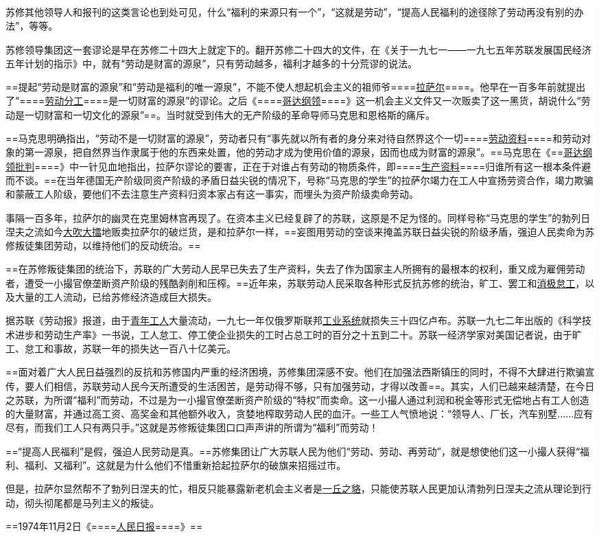  苏修其他领导人和报刊的这类言论也到处可见，什么“福利的来源只有一个”，“这就是劳动”，“提高人民福利的途径除了劳动再没有别的办法”，等等。

 苏修领导集团这一套谬论是早在苏修二十四大上就定下的。翻开苏修二十四大的文件，在《关于一九七一——一九七五年苏联发展国民经济五年计划的指示》中，就有“劳动是财富的源泉”，只有劳动越多，福利才越多的十分荒谬的说法。

==提起“劳动是财富的源泉”和“劳动是福利的唯一源泉”，不能不使人想起机会主义的祖师爷====[拉萨尔](https://www.zhihu.com/search?q=%E6%8B%89%E8%90%A8%E5%B0%94&search%5Fsource=Entity&hybrid%5Fsearch%5Fsource=Entity&hybrid%5Fsearch%5Fextra=%7B%22sourceType%22%3A%22answer%22%2C%22sourceId%22%3A3093720170%7D)====。他早在一百多年前就提出了“====[劳动分工](https://www.zhihu.com/search?q=%E5%8A%B3%E5%8A%A8%E5%88%86%E5%B7%A5&search%5Fsource=Entity&hybrid%5Fsearch%5Fsource=Entity&hybrid%5Fsearch%5Fextra=%7B%22sourceType%22%3A%22answer%22%2C%22sourceId%22%3A3093720170%7D)====是一切财富的源泉”的谬论。之后《====[哥达纲领](https://www.zhihu.com/search?q=%E5%93%A5%E8%BE%BE%E7%BA%B2%E9%A2%86&search%5Fsource=Entity&hybrid%5Fsearch%5Fsource=Entity&hybrid%5Fsearch%5Fextra=%7B%22sourceType%22%3A%22answer%22%2C%22sourceId%22%3A3093720170%7D)====》这一机会主义文件又一次贩卖了这一黑货，胡说什么“劳动是一切财富和一切文化的源泉”==。当时就受到伟大的无产阶级的革命导师马克思和恩格斯的痛斥。

==马克思明确指出，“劳动不是一切财富的源泉”，劳动者只有“事先就以所有者的身分来对待自然界这个一切====[劳动资料](https://www.zhihu.com/search?q=%E5%8A%B3%E5%8A%A8%E8%B5%84%E6%96%99&search%5Fsource=Entity&hybrid%5Fsearch%5Fsource=Entity&hybrid%5Fsearch%5Fextra=%7B%22sourceType%22%3A%22answer%22%2C%22sourceId%22%3A3093720170%7D)====和劳动对象的第一源泉，把自然界当作隶属于他的东西来处置，他的劳动才成为使用价值的源泉，因而也成为财富的源泉”。==马克思在《==[哥达纲领批判](https://www.zhihu.com/search?q=%E5%93%A5%E8%BE%BE%E7%BA%B2%E9%A2%86%E6%89%B9%E5%88%A4&search%5Fsource=Entity&hybrid%5Fsearch%5Fsource=Entity&hybrid%5Fsearch%5Fextra=%7B%22sourceType%22%3A%22answer%22%2C%22sourceId%22%3A3093720170%7D)====》中一针见血地指出，拉萨尔谬论的要害，正在于对谁占有劳动的物质条件，即====[生产资料](https://www.zhihu.com/search?q=%E7%94%9F%E4%BA%A7%E8%B5%84%E6%96%99&search%5Fsource=Entity&hybrid%5Fsearch%5Fsource=Entity&hybrid%5Fsearch%5Fextra=%7B%22sourceType%22%3A%22answer%22%2C%22sourceId%22%3A3093720170%7D)====归谁所有这一根本条件避而不谈。==在当年德国无产阶级同资产阶级的矛盾日益尖锐的情况下，号称“马克思的学生”的拉萨尔竭力在工人中宣扬劳资合作，竭力欺骗和蒙蔽工人阶级，要他们不去注意生产资料归资本家占有这一事实，而埋头为资产阶级卖命劳动。

 事隔一百多年，拉萨尔的幽灵在克里姆林宫再现了。在资本主义已经复辟了的苏联，这原是不足为怪的。同样号称“马克思的学生”的勃列日涅夫之流如今[大吹大擂](https://www.zhihu.com/search?q=%E5%A4%A7%E5%90%B9%E5%A4%A7%E6%93%82&search%5Fsource=Entity&hybrid%5Fsearch%5Fsource=Entity&hybrid%5Fsearch%5Fextra=%7B%22sourceType%22%3A%22answer%22%2C%22sourceId%22%3A3093720170%7D)地贩卖拉萨尔的破烂货，是和拉萨尔一样，==妄图用劳动的空谈来掩盖苏联日益尖锐的阶级矛盾，强迫人民卖命为苏修叛徒集团劳动，以维持他们的反动统治。==

==在苏修叛徒集团的统治下，苏联的广大劳动人民早已失去了生产资料，失去了作为国家主人所拥有的最根本的权利，重又成为雇佣劳动者，遭受一小撮官僚垄断资产阶级的残酷剥削和压榨。==近年来，苏联劳动人民采取各种形式反抗苏修的统治，旷工、罢工和[消极怠工](https://www.zhihu.com/search?q=%E6%B6%88%E6%9E%81%E6%80%A0%E5%B7%A5&search%5Fsource=Entity&hybrid%5Fsearch%5Fsource=Entity&hybrid%5Fsearch%5Fextra=%7B%22sourceType%22%3A%22answer%22%2C%22sourceId%22%3A3093720170%7D)，以及大量的工人流动，已给苏修经济造成巨大损失。

 据苏联《劳动报》报道，由于[青年工人](https://www.zhihu.com/search?q=%E9%9D%92%E5%B9%B4%E5%B7%A5%E4%BA%BA&search%5Fsource=Entity&hybrid%5Fsearch%5Fsource=Entity&hybrid%5Fsearch%5Fextra=%7B%22sourceType%22%3A%22answer%22%2C%22sourceId%22%3A3093720170%7D)大量流动，一九七一年仅俄罗斯联邦[工业系统](https://www.zhihu.com/search?q=%E5%B7%A5%E4%B8%9A%E7%B3%BB%E7%BB%9F&search%5Fsource=Entity&hybrid%5Fsearch%5Fsource=Entity&hybrid%5Fsearch%5Fextra=%7B%22sourceType%22%3A%22answer%22%2C%22sourceId%22%3A3093720170%7D)就损失三十四亿卢布。苏联一九七二年出版的《科学技术进步和劳动生产率》一书说，工人怠工、停工使企业损失的工时占总工时的百分之十五到二十。苏联一经济学家对美国记者说，由于旷工、怠工和事故，苏联一年的损失达一百八十亿美元。

==面对着广大人民日益强烈的反抗和苏修国内严重的经济困境，苏修集团深感不安。他们在加强法西斯镇压的同时，不得不大肆进行欺骗宣传，要人们相信，苏联劳动人民今天所遭受的生活困苦，是劳动得不够，只有加强劳动，才得以改善==。其实，人们已越来越清楚，在今日之苏联，为所谓“福利”而劳动，不过是为一小撮官僚垄断资产阶级的“特权”而卖命。这一小撮人通过利润和税金等形式无偿地占有工人创造的大量财富，并通过高工资、高奖金和其他额外收入，贪婪地榨取劳动人民的血汗。一些工人气愤地说：“领导人、厂长，汽车别墅……应有尽有，而我们工人只有两只手。”这就是苏修叛徒集团口口声声讲的所谓为“福利”而劳动！

==“提高人民福利”是假，强迫人民劳动是真。==苏修集团让广大苏联人民为他们“劳动、劳动、再劳动”，就是想使他们这一小撮人获得“福利、福利、又福利”。这就是为什么他们不惜重新拾起拉萨尔的破旗来招摇过市。

 但是，拉萨尔显然帮不了勃列日涅夫的忙，相反只能暴露新老机会主义者是[一丘之貉](https://www.zhihu.com/search?q=%E4%B8%80%E4%B8%98%E4%B9%8B%E8%B2%89&search%5Fsource=Entity&hybrid%5Fsearch%5Fsource=Entity&hybrid%5Fsearch%5Fextra=%7B%22sourceType%22%3A%22answer%22%2C%22sourceId%22%3A3093720170%7D)，只能使苏联人民更加认清勃列日涅夫之流从理论到行动，彻头彻尾都是马列主义的叛徒。

==1974年11月2日《====[人民日报](https://www.zhihu.com/search?q=%E4%BA%BA%E6%B0%91%E6%97%A5%E6%8A%A5&search%5Fsource=Entity&hybrid%5Fsearch%5Fsource=Entity&hybrid%5Fsearch%5Fextra=%7B%22sourceType%22%3A%22answer%22%2C%22sourceId%22%3A3093720170%7D)====》==
